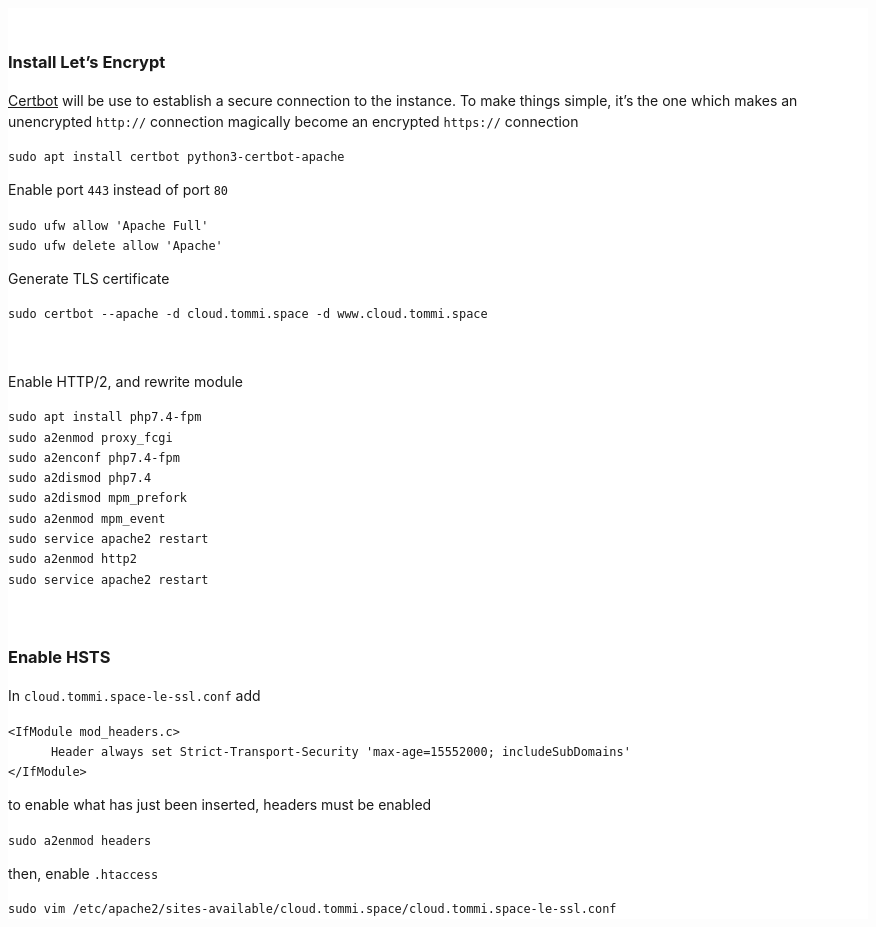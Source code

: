<br>

### Install Let’s Encrypt

[<span id='certbot'>Certbot</span>](https://certbot.eff.org 'Certbot by EFF') will be use to establish a secure connection to the instance. To make things simple, it’s the one which makes an unencrypted `http://` connection magically become an encrypted `https://` connection

```shellsession
sudo apt install certbot python3-certbot-apache
```

Enable port `443` instead of port `80`

```shellsession
sudo ufw allow 'Apache Full'
sudo ufw delete allow 'Apache'
```

Generate TLS certificate

```shellsession
sudo certbot --apache -d cloud.tommi.space -d www.cloud.tommi.space
```

<br>

Enable HTTP/2, and rewrite module
```shellsession
sudo apt install php7.4-fpm
sudo a2enmod proxy_fcgi
sudo a2enconf php7.4-fpm
sudo a2dismod php7.4
sudo a2dismod mpm_prefork
sudo a2enmod mpm_event
sudo service apache2 restart
sudo a2enmod http2
sudo service apache2 restart
```

<br>

### Enable HSTS

In `cloud.tommi.space-le-ssl.conf` add
```apacheconf
<IfModule mod_headers.c>
      Header always set Strict-Transport-Security 'max-age=15552000; includeSubDomains'
</IfModule>
```

to enable what has just been inserted, headers must be enabled
```shellsession
sudo a2enmod headers
```

then, enable `.htaccess`

```shellsession
sudo vim /etc/apache2/sites-available/cloud.tommi.space/cloud.tommi.space-le-ssl.conf
```
